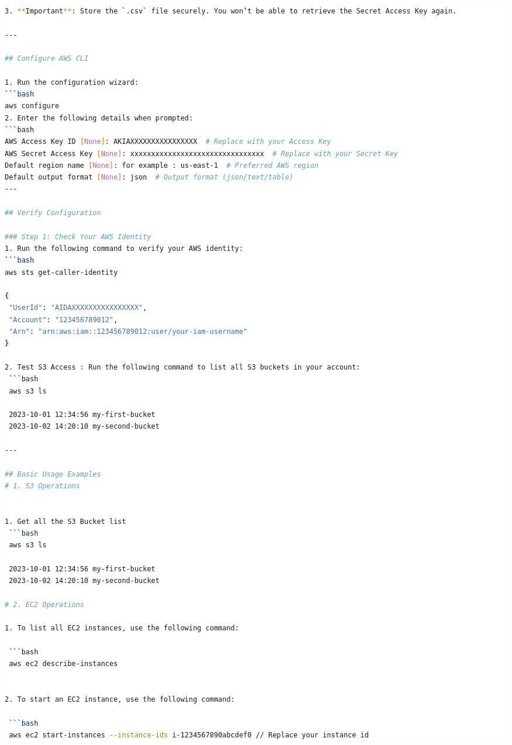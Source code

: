   ```bash
3. **Important**: Store the `.csv` file securely. You won’t be able to retrieve the Secret Access Key again.

---

## Configure AWS CLI

1. Run the configuration wizard:
   ```bash
   aws configure
2. Enter the following details when prompted:
   ```bash
   AWS Access Key ID [None]: AKIAXXXXXXXXXXXXXXXX  # Replace with your Access Key
   AWS Secret Access Key [None]: xxxxxxxxxxxxxxxxxxxxxxxxxxxxxxxx  # Replace with your Secret Key
   Default region name [None]: for example : us-east-1  # Preferred AWS region
   Default output format [None]: json  # Output format (json/text/table)
---
   
## Verify Configuration

### Step 1: Check Your AWS Identity
1. Run the following command to verify your AWS identity:
   ```bash
   aws sts get-caller-identity
   
   {
    "UserId": "AIDAXXXXXXXXXXXXXXXX",
    "Account": "123456789012",
    "Arn": "arn:aws:iam::123456789012:user/your-iam-username"
   }

2. Test S3 Access : Run the following command to list all S3 buckets in your account:
    ```bash
    aws s3 ls
    
    2023-10-01 12:34:56 my-first-bucket
    2023-10-02 14:20:10 my-second-bucket
    
---

## Basic Usage Examples
# 1. S3 Operations


1. Get all the S3 Bucket list
    ```bash
    aws s3 ls
    
    2023-10-01 12:34:56 my-first-bucket
    2023-10-02 14:20:10 my-second-bucket

# 2. EC2 Operations
 
1. To list all EC2 instances, use the following command:

    ```bash
    aws ec2 describe-instances

    
2. To start an EC2 instance, use the following command:

    ```bash
    aws ec2 start-instances --instance-ids i-1234567890abcdef0 // Replace your instance id
   ```